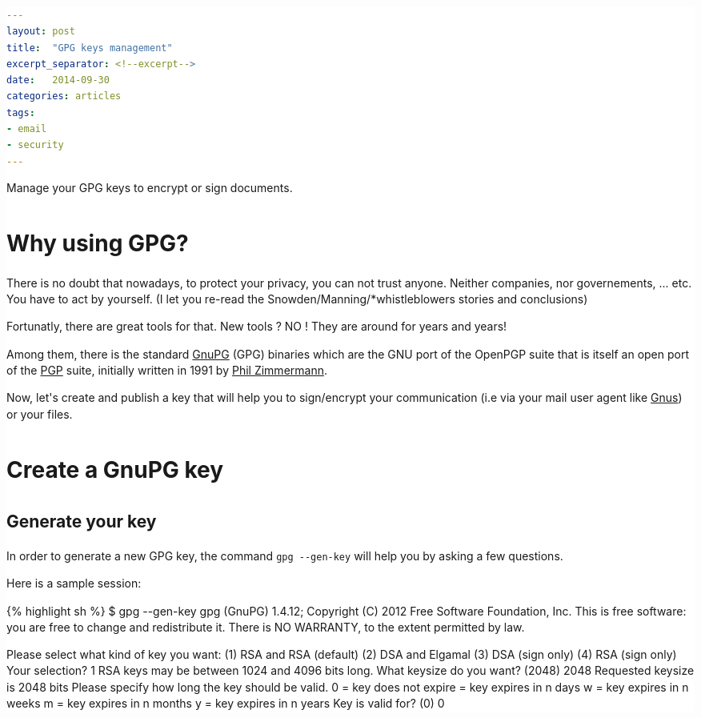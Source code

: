 ```yaml
---
layout: post
title:  "GPG keys management"
excerpt_separator: <!--excerpt-->
date:   2014-09-30
categories: articles
tags:
- email
- security
---
```


Manage your GPG keys to encrypt or sign documents.


# Why using GPG?

There is no doubt that nowadays, to protect your privacy, you can not trust anyone. Neither companies, nor governements, ... etc. You have to act by yourself. (I let you re-read the Snowden/Manning/*whistleblowers stories and conclusions)

Fortunatly, there are great tools for that.
New tools ? NO ! They are around for years and years!

Among them, there is the standard [GnuPG](https://www.gnupg.org/) (GPG) binaries which are the GNU port of the OpenPGP suite that is itself an open port of the [PGP](http://fr.wikipedia.org/wiki/Pretty_Good_Privacy) suite, initially written in 1991 by [Phil Zimmermann](http://philzimmermann.com/EN/background/index.html).

Now, let's create and publish a key that will help you to sign/encrypt your communication (i.e via your mail user agent like [Gnus](http://qsdfgh.com/articles/gnus-configuration-example.html)) or your files.

# Create a GnuPG key

## Generate your key

In order to generate a new GPG key, the command `gpg --gen-key` will help you by asking a few questions.

Here is a sample session:

{% highlight sh %}
$ gpg --gen-key
gpg (GnuPG) 1.4.12; Copyright (C) 2012 Free Software Foundation, Inc.
This is free software: you are free to change and redistribute it.
There is NO WARRANTY, to the extent permitted by law.

Please select what kind of key you want:
   (1) RSA and RSA (default)
   (2) DSA and Elgamal
   (3) DSA (sign only)
   (4) RSA (sign only)
Your selection? 1
RSA keys may be between 1024 and 4096 bits long.
What keysize do you want? (2048) 2048
Requested keysize is 2048 bits
Please specify how long the key should be valid.
         0 = key does not expire
      <n>  = key expires in n days
      <n>w = key expires in n weeks
      <n>m = key expires in n months
      <n>y = key expires in n years
Key is valid for? (0) 0